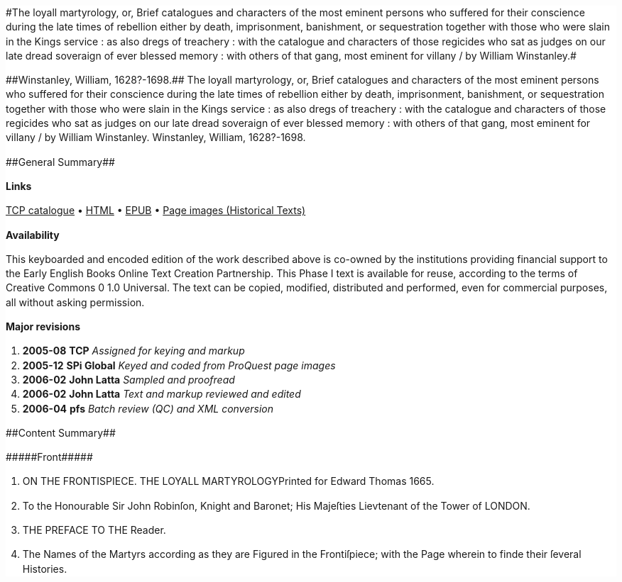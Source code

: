 #The loyall martyrology, or, Brief catalogues and characters of the most eminent persons who suffered for their conscience during the late times of rebellion either by death, imprisonment, banishment, or sequestration together with those who were slain in the Kings service : as also dregs of treachery : with the catalogue and characters of those regicides who sat as judges on our late dread soveraign of ever blessed memory : with others of that gang, most eminent for villany / by William Winstanley.#

##Winstanley, William, 1628?-1698.##
The loyall martyrology, or, Brief catalogues and characters of the most eminent persons who suffered for their conscience during the late times of rebellion either by death, imprisonment, banishment, or sequestration together with those who were slain in the Kings service : as also dregs of treachery : with the catalogue and characters of those regicides who sat as judges on our late dread soveraign of ever blessed memory : with others of that gang, most eminent for villany / by William Winstanley.
Winstanley, William, 1628?-1698.

##General Summary##

**Links**

[TCP catalogue](http://www.ota.ox.ac.uk/tcp/)  • 
[HTML](http://tei.it.ox.ac.uk/tcp/Texts-HTML/free/A66/A66699.html)  • 
[EPUB](http://tei.it.ox.ac.uk/tcp/Texts-EPUB/free/A66/A66699.epub) • 
[Page images (Historical Texts)](https://data.historicaltexts.jisc.ac.uk/view?pubId=eebo-11983691e&pageId=eebo-11983691e-51922-1)

**Availability**

This keyboarded and encoded edition of the
	       work described above is co-owned by the institutions
	       providing financial support to the Early English Books
	       Online Text Creation Partnership. This Phase I text is
	       available for reuse, according to the terms of Creative
	       Commons 0 1.0 Universal. The text can be copied,
	       modified, distributed and performed, even for
	       commercial purposes, all without asking permission.

**Major revisions**

1. __2005-08__ __TCP__ *Assigned for keying and markup*
1. __2005-12__ __SPi Global__ *Keyed and coded from ProQuest page images*
1. __2006-02__ __John Latta__ *Sampled and proofread*
1. __2006-02__ __John Latta__ *Text and markup reviewed and edited*
1. __2006-04__ __pfs__ *Batch review (QC) and XML conversion*

##Content Summary##

#####Front#####

1. ON THE FRONTISPIECE.
THE LOYALL MARTYROLOGYPrinted for Edward Thomas 1665.
1. To the Honourable Sir John Robinſon, Knight and Baronet; His Majeſties Lievtenant of the Tower of LONDON.

1. THE PREFACE TO THE Reader.

1. The Names of the Martyrs according as they are Figured in the Frontiſpiece; with the Page wherein to finde their ſeveral Histories.
